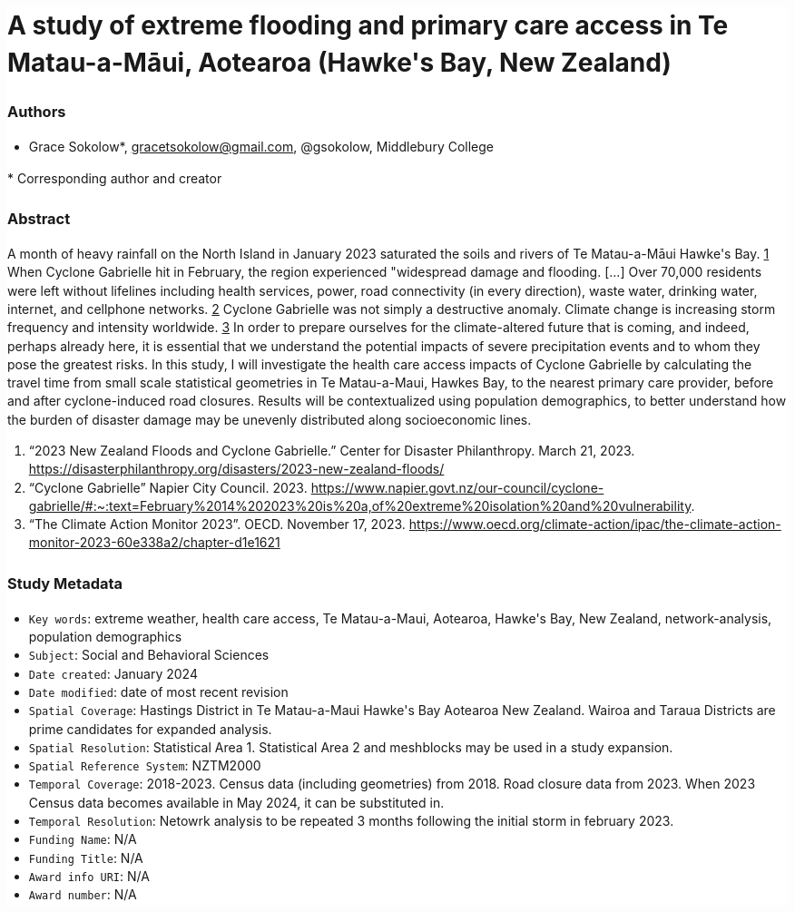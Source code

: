 # A study of extreme flooding and primary care access in Te Matau-a-Māui, Aotearoa (Hawke's Bay, New Zealand)

### Authors

- Grace Sokolow\*, gracetsokolow@gmail.com, @gsokolow, Middlebury College

\* Corresponding author and creator

### Abstract

A month of heavy rainfall on the North Island in January 2023 saturated the soils and rivers of Te Matau-a-Māui Hawke's Bay. [1](https://disasterphilanthropy.org/disasters/2023-new-zealand-floods/) 
When Cyclone Gabrielle hit in February, the region experienced "widespread damage and flooding. [...] Over 70,000 residents were left without lifelines including health services, power, road connectivity (in every direction), waste water, drinking water, internet, and cellphone networks. [2](https://www.napier.govt.nz/our-council/cyclone-gabrielle/#:~:text=February%2014%202023%20is%20a,of%20extreme%20isolation%20and%20vulnerability.)
Cyclone Gabrielle was not simply a destructive anomaly. Climate change is increasing storm frequency and intensity worldwide. [3](https://www.oecd.org/climate-action/ipac/the-climate-action-monitor-2023-60e338a2/chapter-d1e1621) 
In order to prepare ourselves for the climate-altered future that is coming, and indeed, perhaps already here, it is essential that we understand the potential impacts of severe precipitation events and to whom they pose the greatest risks. In this study, I will investigate the health care access impacts of Cyclone Gabrielle by calculating the travel time from small scale statistical geometries in Te Matau-a-Maui, Hawkes Bay, to the nearest primary care provider, before and after cyclone-induced road closures. Results will be contextualized using population demographics, to better understand how the burden of disaster damage may be unevenly distributed along socioeconomic lines.


1. “2023 New Zealand Floods and Cyclone Gabrielle.” Center for Disaster Philanthropy. March 21, 2023. https://disasterphilanthropy.org/disasters/2023-new-zealand-floods/
2. “Cyclone Gabrielle” Napier City Council. 2023. https://www.napier.govt.nz/our-council/cyclone-gabrielle/#:~:text=February%2014%202023%20is%20a,of%20extreme%20isolation%20and%20vulnerability.
3. “The Climate Action Monitor 2023”. OECD. November 17, 2023. https://www.oecd.org/climate-action/ipac/the-climate-action-monitor-2023-60e338a2/chapter-d1e1621

### Study Metadata

- `Key words`: extreme weather, health care access, Te Matau-a-Maui, Aotearoa, Hawke's Bay, New Zealand, network-analysis, population demographics
- `Subject`: Social and Behavioral Sciences
- `Date created`: January 2024
- `Date modified`: date of most recent revision
- `Spatial Coverage`: Hastings District in Te Matau-a-Maui Hawke's Bay Aotearoa New Zealand. Wairoa and Taraua Districts are prime candidates for expanded analysis.
- `Spatial Resolution`: Statistical Area 1. Statistical Area 2 and meshblocks may be used in a study expansion.
- `Spatial Reference System`: NZTM2000
- `Temporal Coverage`: 2018-2023. Census data (including geometries) from 2018. Road closure data from 2023. When 2023 Census data becomes available in May 2024, it can be substituted in. 
- `Temporal Resolution`: Netowrk analysis to be repeated 3 months following the initial storm in february 2023. 
- `Funding Name`: N/A
- `Funding Title`: N/A
- `Award info URI`: N/A
- `Award number`: N/A
